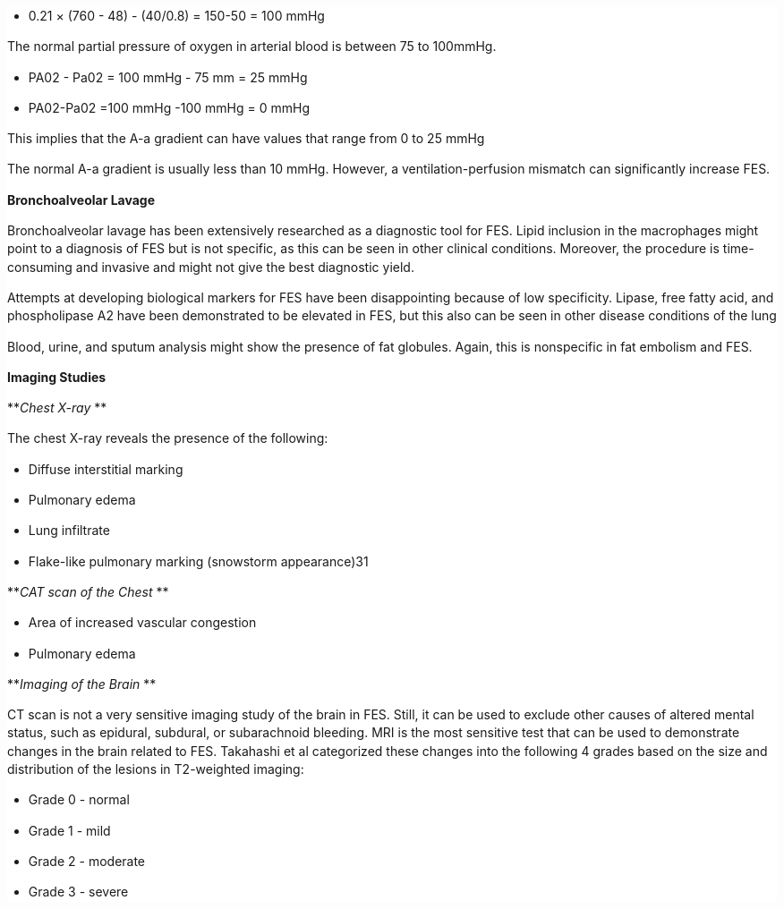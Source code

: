   * 0.21 × (760 - 48) - (40/0.8) = 150-50 = 100 mmHg

The normal partial pressure of oxygen in arterial blood is between 75 to 100mmHg.

  * PA02 - Pa02 = 100 mmHg - 75 mm = 25 mmHg

  * PA02-Pa02 =100 mmHg -100 mmHg = 0 mmHg

This implies that the A-a gradient can have values that range from 0 to 25 mmHg

The normal A-a gradient is usually less than 10 mmHg. However, a ventilation-perfusion mismatch can significantly increase FES.

**Bronchoalveolar Lavage**

Bronchoalveolar lavage has been extensively researched as a diagnostic tool for FES. Lipid inclusion in the macrophages might point to a diagnosis of FES but is not specific, as this can be seen in other clinical conditions. Moreover, the procedure is time-consuming and invasive and might not give the best diagnostic yield.

Attempts at developing biological markers for FES have been disappointing because of low specificity. Lipase, free fatty acid, and phospholipase A2 have been demonstrated to be elevated in FES, but this also can be seen in other disease conditions of the lung

Blood, urine, and sputum analysis might show the presence of fat globules. Again, this is nonspecific in fat embolism and FES.

**Imaging Studies**

**_Chest X-ray_ **

The chest X-ray reveals the presence of the following:

  * Diffuse interstitial marking

  * Pulmonary edema

  * Lung infiltrate

  * Flake-like pulmonary marking (snowstorm appearance)31

**_CAT scan of the Chest_ **

  * Area of increased vascular congestion

  * Pulmonary edema

**_Imaging of the Brain_ **

CT scan is not a very sensitive imaging study of the brain in FES. Still, it can be used to exclude other causes of altered mental status, such as epidural, subdural, or subarachnoid bleeding. MRI is the most sensitive test that can be used to demonstrate changes in the brain related to FES. Takahashi et al categorized these changes into the following 4 grades based on the size and distribution of the lesions in T2-weighted imaging:

  * Grade 0 - normal

  * Grade 1 - mild

  * Grade 2 - moderate

  * Grade 3 - severe
